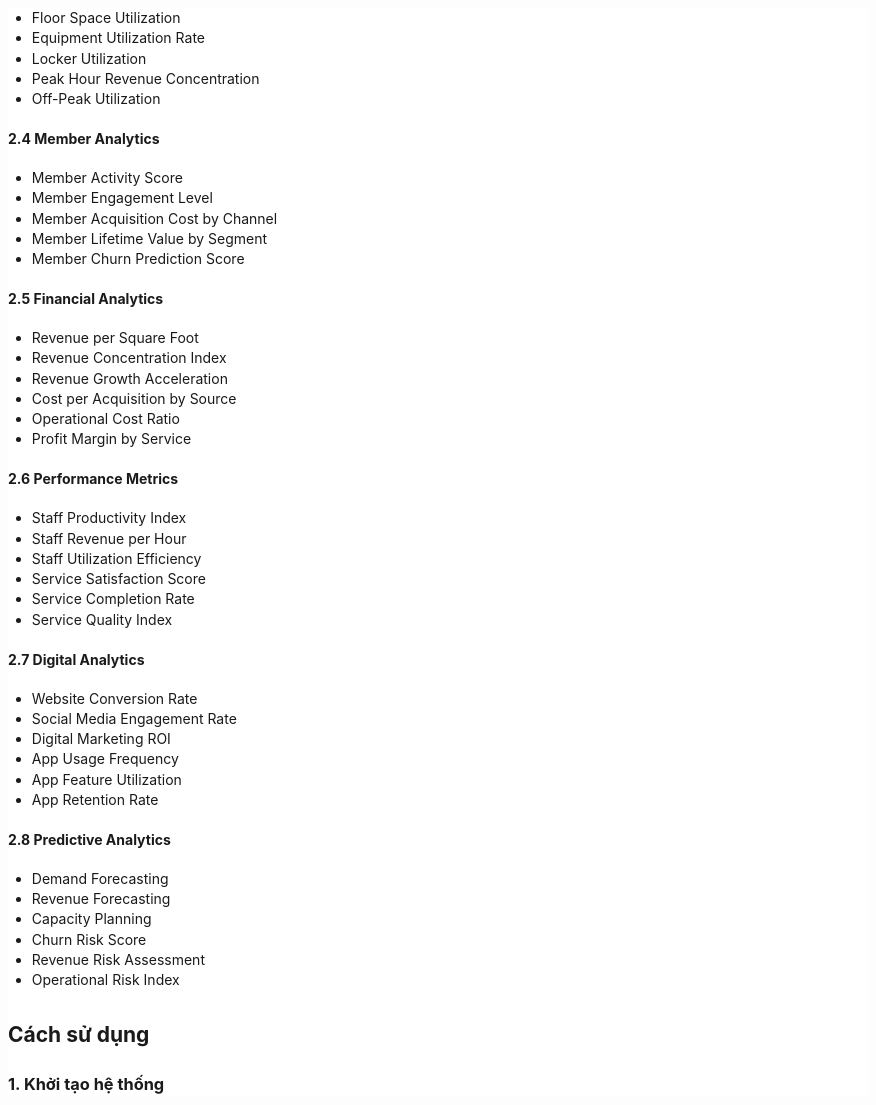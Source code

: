 - Floor Space Utilization
- Equipment Utilization Rate
- Locker Utilization
- Peak Hour Revenue Concentration
- Off-Peak Utilization

#### 2.4 Member Analytics

- Member Activity Score
- Member Engagement Level
- Member Acquisition Cost by Channel
- Member Lifetime Value by Segment
- Member Churn Prediction Score

#### 2.5 Financial Analytics

- Revenue per Square Foot
- Revenue Concentration Index
- Revenue Growth Acceleration
- Cost per Acquisition by Source
- Operational Cost Ratio
- Profit Margin by Service

#### 2.6 Performance Metrics

- Staff Productivity Index
- Staff Revenue per Hour
- Staff Utilization Efficiency
- Service Satisfaction Score
- Service Completion Rate
- Service Quality Index

#### 2.7 Digital Analytics

- Website Conversion Rate
- Social Media Engagement Rate
- Digital Marketing ROI
- App Usage Frequency
- App Feature Utilization
- App Retention Rate

#### 2.8 Predictive Analytics

- Demand Forecasting
- Revenue Forecasting
- Capacity Planning
- Churn Risk Score
- Revenue Risk Assessment
- Operational Risk Index

## Cách sử dụng

### 1. Khởi tạo hệ thống
